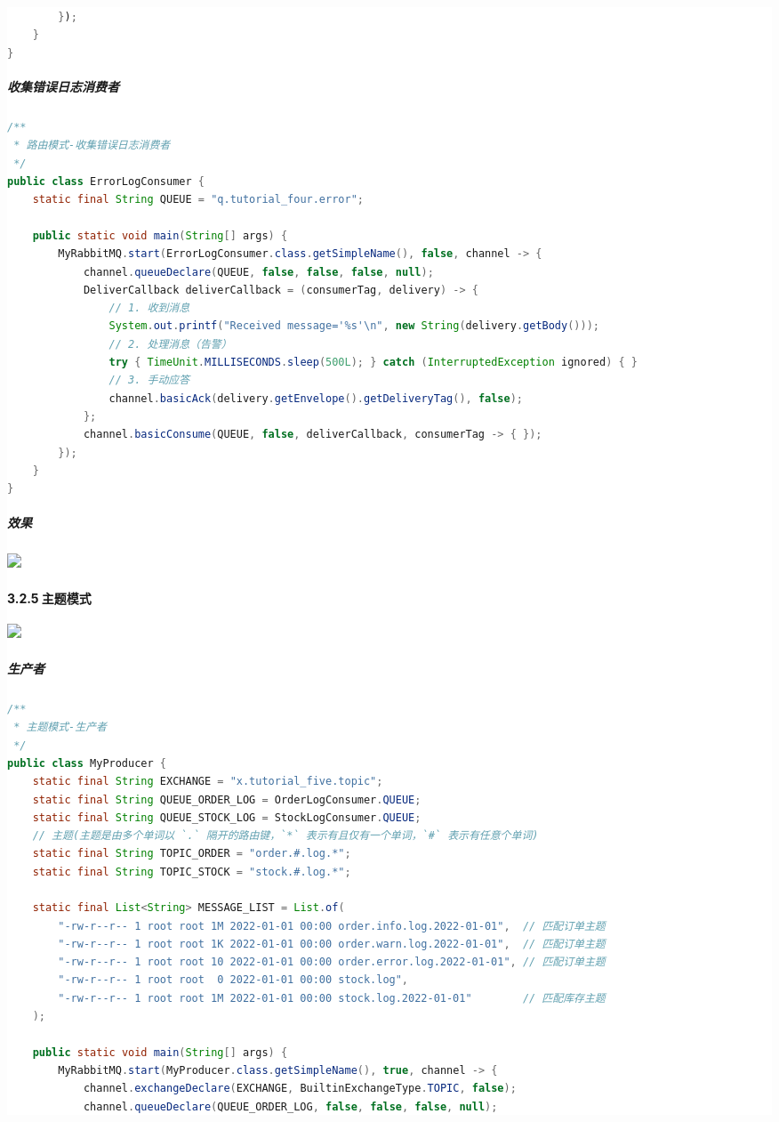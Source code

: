 ```java
        });
    }
}
```

##### 收集错误日志消费者

```java
/**
 * 路由模式-收集错误日志消费者
 */
public class ErrorLogConsumer {
    static final String QUEUE = "q.tutorial_four.error";

    public static void main(String[] args) {
        MyRabbitMQ.start(ErrorLogConsumer.class.getSimpleName(), false, channel -> {
            channel.queueDeclare(QUEUE, false, false, false, null);
            DeliverCallback deliverCallback = (consumerTag, delivery) -> {
                // 1. 收到消息
                System.out.printf("Received message='%s'\n", new String(delivery.getBody()));
                // 2. 处理消息（告警）
                try { TimeUnit.MILLISECONDS.sleep(500L); } catch (InterruptedException ignored) { }
                // 3. 手动应答
                channel.basicAck(delivery.getEnvelope().getDeliveryTag(), false);
            };
            channel.basicConsume(QUEUE, false, deliverCallback, consumerTag -> { });
        });
    }
}
```

##### 效果

![](https://img-blog.csdnimg.cn/a2cd572891444b98aa856038ebf3fee8.png)

#### 3.2.5 主题模式

![](https://img-blog.csdnimg.cn/img_convert/a871a6b497902eb6b3296d04ba7fdbd2.png)

##### 生产者

```java
/**
 * 主题模式-生产者
 */
public class MyProducer {
    static final String EXCHANGE = "x.tutorial_five.topic";
    static final String QUEUE_ORDER_LOG = OrderLogConsumer.QUEUE;
    static final String QUEUE_STOCK_LOG = StockLogConsumer.QUEUE;
    // 主题(主题是由多个单词以 `.` 隔开的路由键，`*` 表示有且仅有一个单词，`#` 表示有任意个单词)
    static final String TOPIC_ORDER = "order.#.log.*";
    static final String TOPIC_STOCK = "stock.#.log.*";

    static final List<String> MESSAGE_LIST = List.of(
        "-rw-r--r-- 1 root root 1M 2022-01-01 00:00 order.info.log.2022-01-01",  // 匹配订单主题
        "-rw-r--r-- 1 root root 1K 2022-01-01 00:00 order.warn.log.2022-01-01",  // 匹配订单主题
        "-rw-r--r-- 1 root root 10 2022-01-01 00:00 order.error.log.2022-01-01", // 匹配订单主题
        "-rw-r--r-- 1 root root  0 2022-01-01 00:00 stock.log",
        "-rw-r--r-- 1 root root 1M 2022-01-01 00:00 stock.log.2022-01-01"        // 匹配库存主题
    );

    public static void main(String[] args) {
        MyRabbitMQ.start(MyProducer.class.getSimpleName(), true, channel -> {
            channel.exchangeDeclare(EXCHANGE, BuiltinExchangeType.TOPIC, false);
            channel.queueDeclare(QUEUE_ORDER_LOG, false, false, false, null);
```